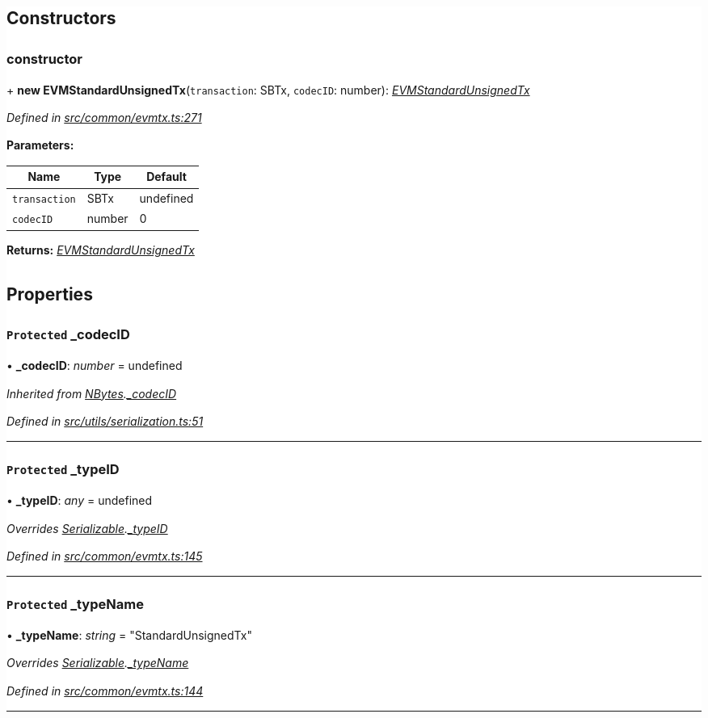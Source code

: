 ## Constructors

###  constructor

\+ **new EVMStandardUnsignedTx**(`transaction`: SBTx, `codecID`: number): *[EVMStandardUnsignedTx](common_transactions.evmstandardunsignedtx.md)*

*Defined in [src/common/evmtx.ts:271](https://github.com/Dijets-Inc/dijetsjs/blob/ca67b81/src/common/evmtx.ts#L271)*

**Parameters:**

Name | Type | Default |
------ | ------ | ------ |
`transaction` | SBTx | undefined |
`codecID` | number | 0 |

**Returns:** *[EVMStandardUnsignedTx](common_transactions.evmstandardunsignedtx.md)*

## Properties

### `Protected` _codecID

• **_codecID**: *number* = undefined

*Inherited from [NBytes](common_nbytes.nbytes.md).[_codecID](common_nbytes.nbytes.md#protected-_codecid)*

*Defined in [src/utils/serialization.ts:51](https://github.com/Dijets-Inc/dijetsjs/blob/ca67b81/src/utils/serialization.ts#L51)*

___

### `Protected` _typeID

• **_typeID**: *any* = undefined

*Overrides [Serializable](utils_serialization.serializable.md).[_typeID](utils_serialization.serializable.md#protected-_typeid)*

*Defined in [src/common/evmtx.ts:145](https://github.com/Dijets-Inc/dijetsjs/blob/ca67b81/src/common/evmtx.ts#L145)*

___

### `Protected` _typeName

• **_typeName**: *string* = "StandardUnsignedTx"

*Overrides [Serializable](utils_serialization.serializable.md).[_typeName](utils_serialization.serializable.md#protected-_typename)*

*Defined in [src/common/evmtx.ts:144](https://github.com/Dijets-Inc/dijetsjs/blob/ca67b81/src/common/evmtx.ts#L144)*

___
